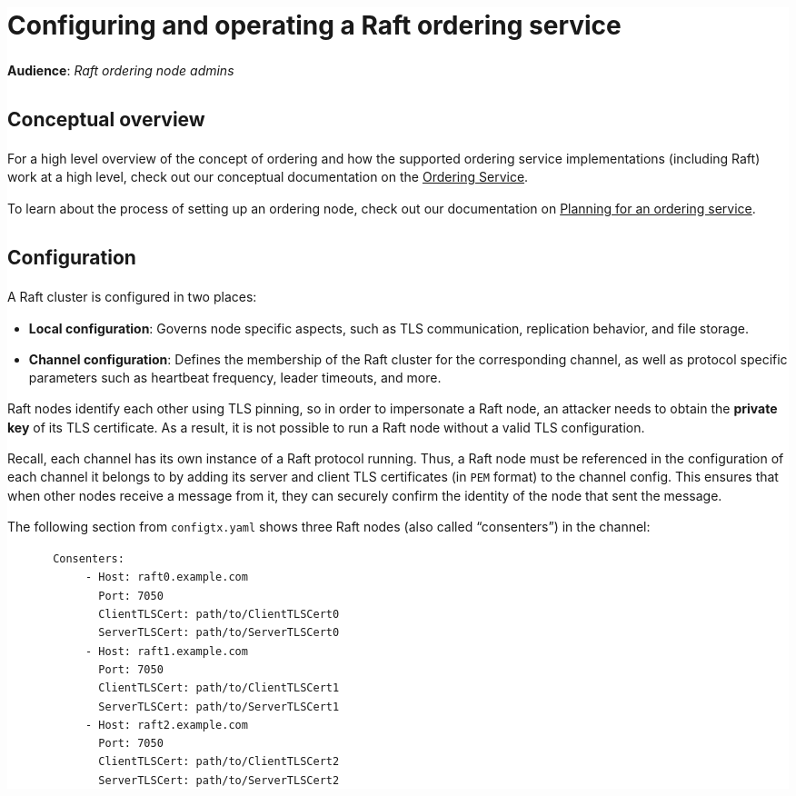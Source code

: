 # Configuring and operating a Raft ordering service

**Audience**: *Raft ordering node admins*

## Conceptual overview

For a high level overview of the concept of ordering and how the supported
ordering service implementations (including Raft) work at a high level, check
out our conceptual documentation on the [Ordering Service](./orderer/ordering_service.html).

To learn about the process of setting up an ordering node, check out our
documentation on [Planning for an ordering service](./deployorderer/ordererplan.html).

## Configuration

A Raft cluster is configured in two places:

  * **Local configuration**: Governs node specific aspects, such as TLS
  communication, replication behavior, and file storage.

  * **Channel configuration**: Defines the membership of the Raft cluster for the
  corresponding channel, as well as protocol specific parameters such as heartbeat
  frequency, leader timeouts, and more.

Raft nodes identify each other using TLS pinning, so in order to impersonate a
Raft node, an attacker needs to obtain the **private key** of its TLS
certificate. As a result, it is not possible to run a Raft node without a valid
TLS configuration.

Recall, each channel has its own instance of a Raft protocol running. Thus, a
Raft node must be referenced in the configuration of each channel it belongs to
by adding its server and client TLS certificates (in `PEM` format) to the channel
config. This ensures that when other nodes receive a message from it, they can
securely confirm the identity of the node that sent the message.

The following section from `configtx.yaml` shows three Raft nodes (also called
“consenters”) in the channel:

```
       Consenters:
            - Host: raft0.example.com
              Port: 7050
              ClientTLSCert: path/to/ClientTLSCert0
              ServerTLSCert: path/to/ServerTLSCert0
            - Host: raft1.example.com
              Port: 7050
              ClientTLSCert: path/to/ClientTLSCert1
              ServerTLSCert: path/to/ServerTLSCert1
            - Host: raft2.example.com
              Port: 7050
              ClientTLSCert: path/to/ClientTLSCert2
              ServerTLSCert: path/to/ServerTLSCert2
```
